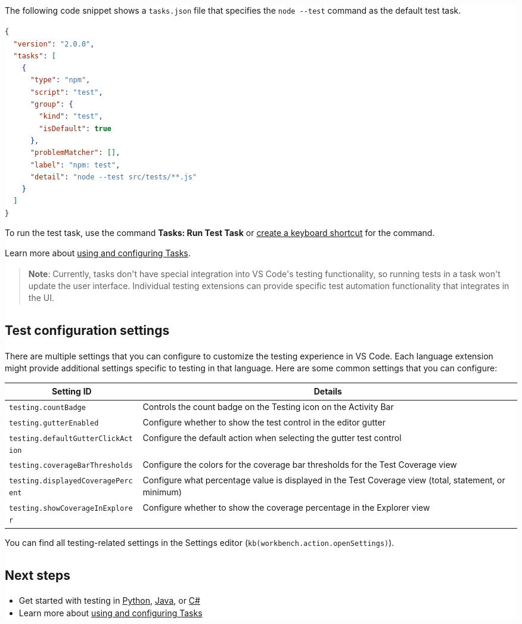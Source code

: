 The following code snippet shows a `tasks.json` file that specifies the `node --test` command as the default test task.

```json
{
  "version": "2.0.0",
  "tasks": [
    {
      "type": "npm",
      "script": "test",
      "group": {
        "kind": "test",
        "isDefault": true
      },
      "problemMatcher": [],
      "label": "npm: test",
      "detail": "node --test src/tests/**.js"
    }
  ]
}
```

To run the test task, use the command **Tasks: Run Test Task** or [create a keyboard shortcut](/docs/getstarted/keybindings.md) for the command.

Learn more about [using and configuring Tasks](/docs/editor/tasks.md).

> **Note**: Currently, tasks don't have special integration into VS Code's testing functionality, so running tests in a task won't update the user interface. Individual testing extensions can provide specific test automation functionality that integrates in the UI.

## Test configuration settings

There are multiple settings that you can configure to customize the testing experience in VS Code. Each language extension might provide additional settings specific to testing in that language. Here are some common settings that you can configure:

| Setting ID                         | Details                                                                                               |
| ---------------------------------- | ----------------------------------------------------------------------------------------------------- |
| `testing.countBadge`               | Controls the count badge on the Testing icon on the Activity Bar                                      |
| `testing.gutterEnabled`            | Configure whether to show the test control in the editor gutter                                       |
| `testing.defaultGutterClickAction` | Configure the default action when selecting the gutter test control                                   |
| `testing.coverageBarThresholds`    | Configure the colors for the coverage bar thresholds for the Test Coverage view                       |
| `testing.displayedCoveragePercent` | Configure what percentage value is displayed in the Test Coverage view (total, statement, or minimum) |
| `testing.showCoverageInExplorer`   | Configure whether to show the coverage percentage in the Explorer view                                |

You can find all testing-related settings in the Settings editor (`kb(workbench.action.openSettings)`).

## Next steps

- Get started with testing in [Python](/docs/python/testing.md), [Java](/docs/java/java-testing.md), or [C#](/docs/csharp/testing.md)
- Learn more about [using and configuring Tasks](/docs/editor/tasks.md)
